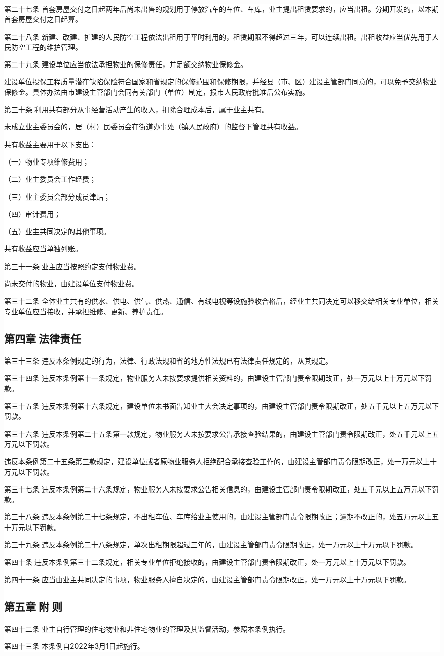 第二十七条 首套房屋交付之日起两年后尚未出售的规划用于停放汽车的车位、车库，业主提出租赁要求的，应当出租。分期开发的，以本期首套房屋交付之日起算。

第二十八条 新建、改建、扩建的人民防空工程依法出租用于平时利用的，租赁期限不得超过三年，可以连续出租。出租收益应当优先用于人民防空工程的维护管理。

第二十九条 建设单位应当依法承担物业的保修责任，并足额交纳物业保修金。

建设单位投保工程质量潜在缺陷保险符合国家和省规定的保修范围和保修期限，并经县（市、区）建设主管部门同意的，可以免予交纳物业保修金。具体办法由市建设主管部门会同有关部门（单位）制定，报市人民政府批准后公布实施。

第三十条 利用共有部分从事经营活动产生的收入，扣除合理成本后，属于业主共有。

未成立业主委员会的，居（村）民委员会在街道办事处（镇人民政府）的监督下管理共有收益。

共有收益主要用于以下支出：

（一）物业专项维修费用；

（二）业主委员会工作经费；

（三）业主委员会部分成员津贴；

（四）审计费用；

（五）业主共同决定的其他事项。

共有收益应当单独列账。

第三十一条 业主应当按照约定支付物业费。

尚未交付的物业，由建设单位支付物业费。

第三十二条 全体业主共有的供水、供电、供气、供热、通信、有线电视等设施验收合格后，经业主共同决定可以移交给相关专业单位，相关专业单位应当接收，并承担维修、更新、养护责任。

## 第四章  法律责任

第三十三条 违反本条例规定的行为，法律、行政法规和省的地方性法规已有法律责任规定的，从其规定。

第三十四条 违反本条例第十一条规定，物业服务人未按要求提供相关资料的，由建设主管部门责令限期改正，处一万元以上十万元以下罚款。

第三十五条 违反本条例第十六条规定，建设单位未书面告知业主大会决定事项的，由建设主管部门责令限期改正，处五千元以上五万元以下罚款。

第三十六条 违反本条例第二十五条第一款规定，物业服务人未按要求公告承接查验结果的，由建设主管部门责令限期改正，处五千元以上五万元以下罚款。

违反本条例第二十五条第三款规定，建设单位或者原物业服务人拒绝配合承接查验工作的，由建设主管部门责令限期改正，处一万元以上十万元以下罚款。

第三十七条 违反本条例第二十六条规定，物业服务人未按要求公告相关信息的，由建设主管部门责令限期改正，处五千元以上五万元以下罚款。

第三十八条 违反本条例第二十七条规定，不出租车位、车库给业主使用的，由建设主管部门责令限期改正；逾期不改正的，处五万元以上五十万元以下罚款。

第三十九条 违反本条例第二十八条规定，单次出租期限超过三年的，由建设主管部门责令限期改正，处一万元以上十万元以下罚款。

第四十条 违反本条例第三十二条规定，相关专业单位拒绝接收的，由建设主管部门责令限期改正，处一万元以上十万元以下罚款。

第四十一条 应当由业主共同决定的事项，物业服务人擅自决定的，由建设主管部门责令限期改正，处一万元以上十万元以下罚款。

## 第五章  附  则

第四十二条 业主自行管理的住宅物业和非住宅物业的管理及其监督活动，参照本条例执行。

第四十三条 本条例自2022年3月1日起施行。

